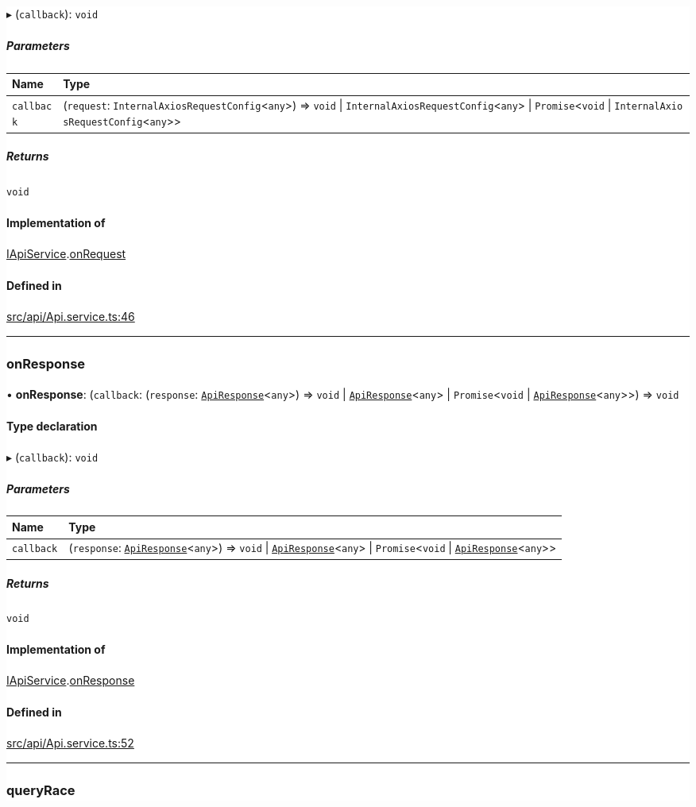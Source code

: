 ▸ (`callback`): `void`

##### Parameters

| Name | Type |
| :------ | :------ |
| `callback` | (`request`: `InternalAxiosRequestConfig`<`any`\>) => `void` \| `InternalAxiosRequestConfig`<`any`\> \| `Promise`<`void` \| `InternalAxiosRequestConfig`<`any`\>\> |

##### Returns

`void`

#### Implementation of

[IApiService](../interfaces/IApiService.md).[onRequest](../interfaces/IApiService.md#onrequest)

#### Defined in

[src/api/Api.service.ts:46](https://github.com/epifanovmd/utils/blob/fdca100/src/api/Api.service.ts#L46)

___

### onResponse

• **onResponse**: (`callback`: (`response`: [`ApiResponse`](../interfaces/ApiResponse.md)<`any`\>) => `void` \| [`ApiResponse`](../interfaces/ApiResponse.md)<`any`\> \| `Promise`<`void` \| [`ApiResponse`](../interfaces/ApiResponse.md)<`any`\>\>) => `void`

#### Type declaration

▸ (`callback`): `void`

##### Parameters

| Name | Type |
| :------ | :------ |
| `callback` | (`response`: [`ApiResponse`](../interfaces/ApiResponse.md)<`any`\>) => `void` \| [`ApiResponse`](../interfaces/ApiResponse.md)<`any`\> \| `Promise`<`void` \| [`ApiResponse`](../interfaces/ApiResponse.md)<`any`\>\> |

##### Returns

`void`

#### Implementation of

[IApiService](../interfaces/IApiService.md).[onResponse](../interfaces/IApiService.md#onresponse)

#### Defined in

[src/api/Api.service.ts:52](https://github.com/epifanovmd/utils/blob/fdca100/src/api/Api.service.ts#L52)

___

### queryRace
